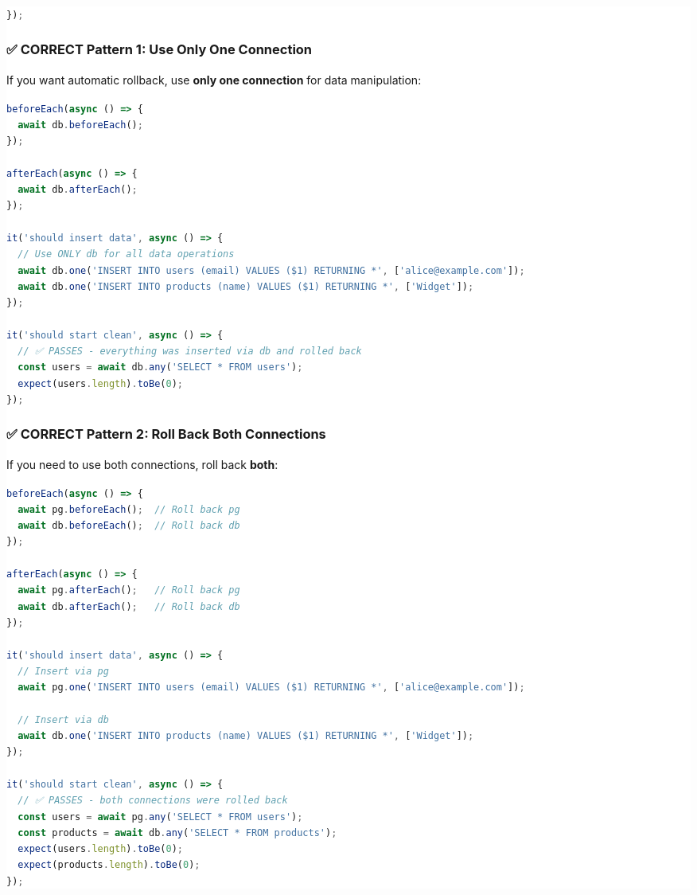 ```typescript
});
```

### ✅ CORRECT Pattern 1: Use Only One Connection

If you want automatic rollback, use **only one connection** for data manipulation:

```typescript
beforeEach(async () => {
  await db.beforeEach();
});

afterEach(async () => {
  await db.afterEach();
});

it('should insert data', async () => {
  // Use ONLY db for all data operations
  await db.one('INSERT INTO users (email) VALUES ($1) RETURNING *', ['alice@example.com']);
  await db.one('INSERT INTO products (name) VALUES ($1) RETURNING *', ['Widget']);
});

it('should start clean', async () => {
  // ✅ PASSES - everything was inserted via db and rolled back
  const users = await db.any('SELECT * FROM users');
  expect(users.length).toBe(0);
});
```

### ✅ CORRECT Pattern 2: Roll Back Both Connections

If you need to use both connections, roll back **both**:

```typescript
beforeEach(async () => {
  await pg.beforeEach();  // Roll back pg
  await db.beforeEach();  // Roll back db
});

afterEach(async () => {
  await pg.afterEach();   // Roll back pg
  await db.afterEach();   // Roll back db
});

it('should insert data', async () => {
  // Insert via pg
  await pg.one('INSERT INTO users (email) VALUES ($1) RETURNING *', ['alice@example.com']);
  
  // Insert via db
  await db.one('INSERT INTO products (name) VALUES ($1) RETURNING *', ['Widget']);
});

it('should start clean', async () => {
  // ✅ PASSES - both connections were rolled back
  const users = await pg.any('SELECT * FROM users');
  const products = await db.any('SELECT * FROM products');
  expect(users.length).toBe(0);
  expect(products.length).toBe(0);
});
```
